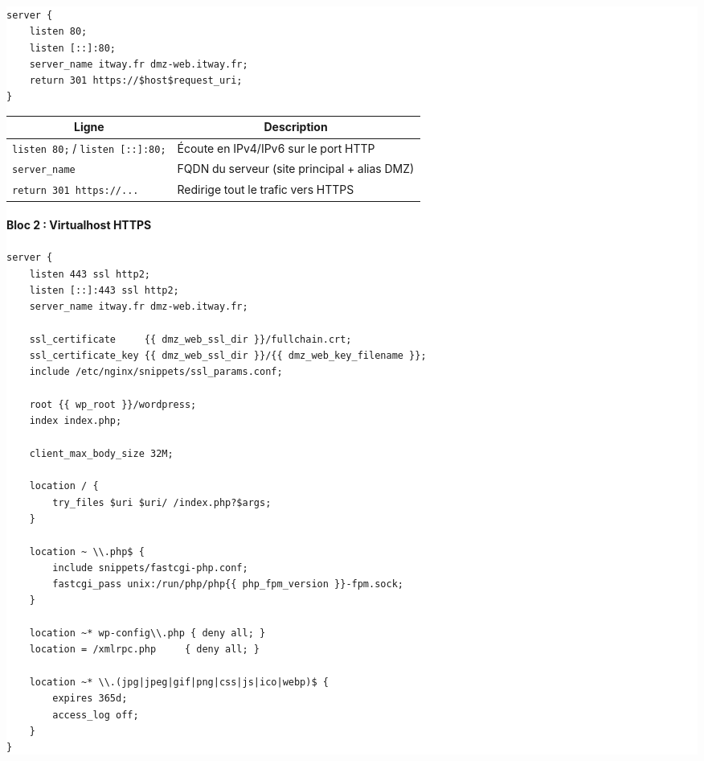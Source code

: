 ```nginx
server {
    listen 80;
    listen [::]:80;
    server_name itway.fr dmz-web.itway.fr;
    return 301 https://$host$request_uri;
}
```

| Ligne                            | Description                                  |
| -------------------------------- | -------------------------------------------- |
| `listen 80;` / `listen [::]:80;` | Écoute en IPv4/IPv6 sur le port HTTP         |
| `server_name`                    | FQDN du serveur (site principal + alias DMZ) |
| `return 301 https://...`         | Redirige tout le trafic vers HTTPS           |

#### Bloc 2 : Virtualhost HTTPS

```nginx
server {
    listen 443 ssl http2;
    listen [::]:443 ssl http2;
    server_name itway.fr dmz-web.itway.fr;

    ssl_certificate     {{ dmz_web_ssl_dir }}/fullchain.crt;
    ssl_certificate_key {{ dmz_web_ssl_dir }}/{{ dmz_web_key_filename }};
    include /etc/nginx/snippets/ssl_params.conf;

    root {{ wp_root }}/wordpress;
    index index.php;

    client_max_body_size 32M;

    location / {
        try_files $uri $uri/ /index.php?$args;
    }

    location ~ \\.php$ {
        include snippets/fastcgi-php.conf;
        fastcgi_pass unix:/run/php/php{{ php_fpm_version }}-fpm.sock;
    }

    location ~* wp-config\\.php { deny all; }
    location = /xmlrpc.php     { deny all; }

    location ~* \\.(jpg|jpeg|gif|png|css|js|ico|webp)$ {
        expires 365d;
        access_log off;
    }
}
```
